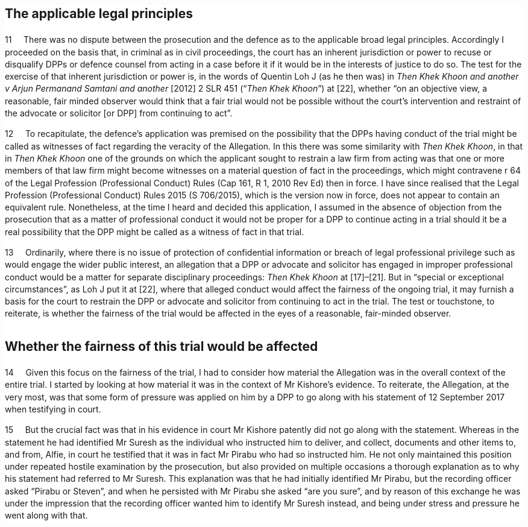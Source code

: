## The applicable legal principles

11     There was no dispute between the prosecution and the defence as to the applicable broad legal principles. Accordingly I proceeded on the basis that, in criminal as in civil proceedings, the court has an inherent jurisdiction or power to recuse or disqualify DPPs or defence counsel from acting in a case before it if it would be in the interests of justice to do so. The test for the exercise of that inherent jurisdiction or power is, in the words of Quentin Loh J (as he then was) in _Then Khek Khoon and another v Arjun Permanand Samtani and another_ <span class="citation">\[2012\] 2 SLR 451</span> (“_Then Khek Khoon_”) at \[22\], whether “on an objective view, a reasonable, fair minded observer would think that a fair trial would not be possible without the court’s intervention and restraint of the advocate or solicitor \[or DPP\] from continuing to act”.

12     To recapitulate, the defence’s application was premised on the possibility that the DPPs having conduct of the trial might be called as witnesses of fact regarding the veracity of the Allegation. In this there was some similarity with _Then Khek Khoon_, in that in _Then Khek Khoon_ one of the grounds on which the applicant sought to restrain a law firm from acting was that one or more members of that law firm might become witnesses on a material question of fact in the proceedings, which might contravene r 64 of the Legal Profession (Professional Conduct) Rules (Cap 161, R 1, 2010 Rev Ed) then in force. I have since realised that the Legal Profession (Professional Conduct) Rules 2015 (S 706/2015), which is the version now in force, does not appear to contain an equivalent rule. Nonetheless, at the time I heard and decided this application, I assumed in the absence of objection from the prosecution that as a matter of professional conduct it would not be proper for a DPP to continue acting in a trial should it be a real possibility that the DPP might be called as a witness of fact in that trial.

13     Ordinarily, where there is no issue of protection of confidential information or breach of legal professional privilege such as would engage the wider public interest, an allegation that a DPP or advocate and solicitor has engaged in improper professional conduct would be a matter for separate disciplinary proceedings: _Then Khek Khoon_ at \[17\]–\[21\]. But in “special or exceptional circumstances”, as Loh J put it at \[22\], where that alleged conduct would affect the fairness of the ongoing trial, it may furnish a basis for the court to restrain the DPP or advocate and solicitor from continuing to act in the trial. The test or touchstone, to reiterate, is whether the fairness of the trial would be affected in the eyes of a reasonable, fair-minded observer.

## Whether the fairness of this trial would be affected

14     Given this focus on the fairness of the trial, I had to consider how material the Allegation was in the overall context of the entire trial. I started by looking at how material it was in the context of Mr Kishore’s evidence. To reiterate, the Allegation, at the very most, was that some form of pressure was applied on him by a DPP to go along with his statement of 12 September 2017 when testifying in court.

15     But the crucial fact was that in his evidence in court Mr Kishore patently did not go along with the statement. Whereas in the statement he had identified Mr Suresh as the individual who instructed him to deliver, and collect, documents and other items to, and from, Alfie, in court he testified that it was in fact Mr Pirabu who had so instructed him. He not only maintained this position under repeated hostile examination by the prosecution, but also provided on multiple occasions a thorough explanation as to why his statement had referred to Mr Suresh. This explanation was that he had initially identified Mr Pirabu, but the recording officer asked “Pirabu or Steven”, and when he persisted with Mr Pirabu she asked “are you sure”, and by reason of this exchange he was under the impression that the recording officer wanted him to identify Mr Suresh instead, and being under stress and pressure he went along with that.
